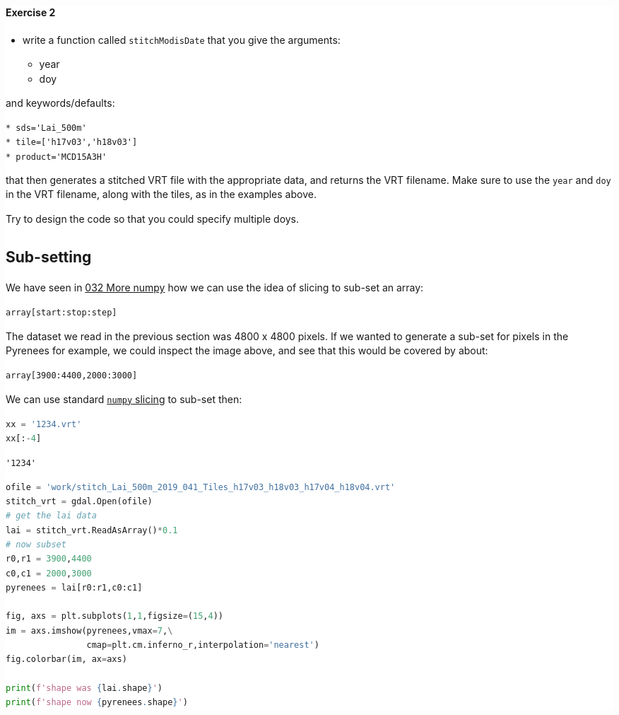 

#### Exercise 2

* write a function called `stitchModisDate` that you give the arguments:

    * year
    * doy
    
and keywords/defaults:
    
    * sds='Lai_500m'
    * tile=['h17v03','h18v03']
    * product='MCD15A3H'
    
that then generates a stitched VRT file with the appropriate data, and returns the VRT filename. Make sure to use the `year` and `doy` in the VRT filename, along with the tiles, as in the examples above.

Try to design the code so that you could specify multiple doys.

## Sub-setting 


We have seen in [032 More numpy](032_More_numpy.md) how we can use the idea of slicing to sub-set an array:

    array[start:stop:step]

The dataset we read in the previous section was 4800 x 4800 pixels. If we wanted to generate a sub-set for pixels in the Pyrenees for example, we could inspect the image above, and see that this would be covered by about:

    array[3900:4400,2000:3000]
    
We can use standard [`numpy` slicing](032_More_numpy.md#slicing) to sub-set then:


```python
xx = '1234.vrt'
xx[:-4]
```




    '1234'




```python
ofile = 'work/stitch_Lai_500m_2019_041_Tiles_h17v03_h18v03_h17v04_h18v04.vrt'
stitch_vrt = gdal.Open(ofile)
# get the lai data
lai = stitch_vrt.ReadAsArray()*0.1
# now subset
r0,r1 = 3900,4400
c0,c1 = 2000,3000
pyrenees = lai[r0:r1,c0:c1]

fig, axs = plt.subplots(1,1,figsize=(15,4))
im = axs.imshow(pyrenees,vmax=7,\
                cmap=plt.cm.inferno_r,interpolation='nearest')
fig.colorbar(im, ax=axs)

print(f'shape was {lai.shape}')
print(f'shape now {pyrenees.shape}')
```
